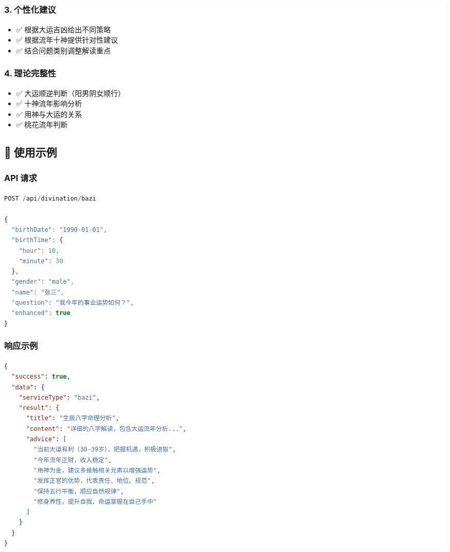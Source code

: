 ### 3. 个性化建议
- ✅ 根据大运吉凶给出不同策略
- ✅ 根据流年十神提供针对性建议
- ✅ 结合问题类别调整解读重点

### 4. 理论完整性
- ✅ 大运顺逆判断（阳男阴女顺行）
- ✅ 十神流年影响分析
- ✅ 用神与大运的关系
- ✅ 桃花流年判断

## 📝 使用示例

### API 请求
```javascript
POST /api/divination/bazi

{
  "birthDate": "1990-01-01",
  "birthTime": {
    "hour": 10,
    "minute": 30
  },
  "gender": "male",
  "name": "张三",
  "question": "我今年的事业运势如何？",
  "enhanced": true
}
```

### 响应示例
```json
{
  "success": true,
  "data": {
    "serviceType": "bazi",
    "result": {
      "title": "生辰八字命理分析",
      "content": "详细的八字解读，包含大运流年分析...",
      "advice": [
        "当前大运有利（30-39岁），把握机遇，积极进取",
        "今年流年正财，收入稳定",
        "用神为金，建议多接触相关元素以增强运势",
        "发挥正官的优势，代表责任、地位、规范",
        "保持五行平衡，顺应自然规律",
        "修身养性，提升自我，命运掌握在自己手中"
      ]
    }
  }
}
```
